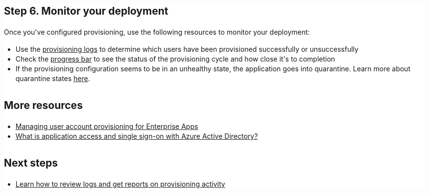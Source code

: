 ## Step 6. Monitor your deployment
Once you've configured provisioning, use the following resources to monitor your deployment:

* Use the [provisioning logs](../reports-monitoring/concept-provisioning-logs.md) to determine which users have been provisioned successfully or unsuccessfully
* Check the [progress bar](../app-provisioning/application-provisioning-when-will-provisioning-finish-specific-user.md) to see the status of the provisioning cycle and how close it's to completion
* If the provisioning configuration seems to be in an unhealthy state, the application goes into quarantine. Learn more about quarantine states [here](../app-provisioning/application-provisioning-quarantine-status.md).

## More resources

* [Managing user account provisioning for Enterprise Apps](../app-provisioning/configure-automatic-user-provisioning-portal.md)
* [What is application access and single sign-on with Azure Active Directory?](../manage-apps/what-is-single-sign-on.md)

## Next steps

* [Learn how to review logs and get reports on provisioning activity](../app-provisioning/check-status-user-account-provisioning.md)
